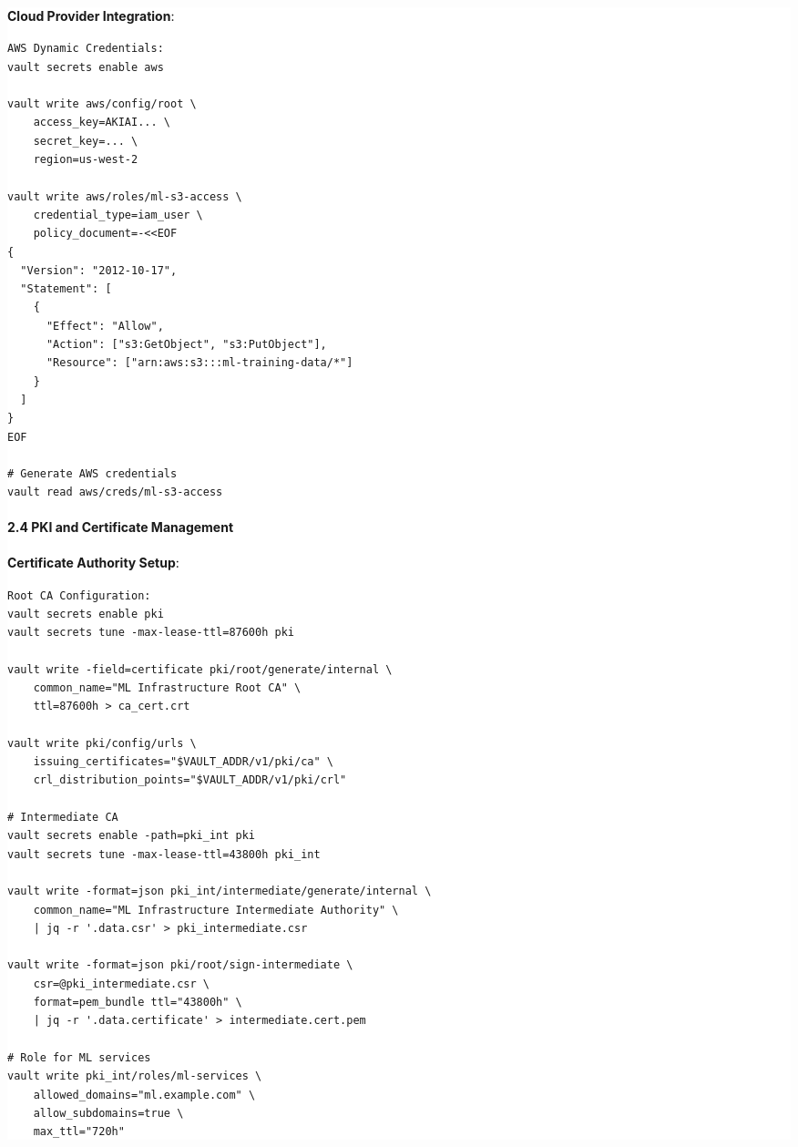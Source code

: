 **Cloud Provider Integration**:
```
AWS Dynamic Credentials:
vault secrets enable aws

vault write aws/config/root \
    access_key=AKIAI... \
    secret_key=... \
    region=us-west-2

vault write aws/roles/ml-s3-access \
    credential_type=iam_user \
    policy_document=-<<EOF
{
  "Version": "2012-10-17",
  "Statement": [
    {
      "Effect": "Allow",
      "Action": ["s3:GetObject", "s3:PutObject"],
      "Resource": ["arn:aws:s3:::ml-training-data/*"]
    }
  ]
}
EOF

# Generate AWS credentials
vault read aws/creds/ml-s3-access
```

#### 2.4 PKI and Certificate Management

**Certificate Authority Setup**:
```
Root CA Configuration:
vault secrets enable pki
vault secrets tune -max-lease-ttl=87600h pki

vault write -field=certificate pki/root/generate/internal \
    common_name="ML Infrastructure Root CA" \
    ttl=87600h > ca_cert.crt

vault write pki/config/urls \
    issuing_certificates="$VAULT_ADDR/v1/pki/ca" \
    crl_distribution_points="$VAULT_ADDR/v1/pki/crl"

# Intermediate CA
vault secrets enable -path=pki_int pki
vault secrets tune -max-lease-ttl=43800h pki_int

vault write -format=json pki_int/intermediate/generate/internal \
    common_name="ML Infrastructure Intermediate Authority" \
    | jq -r '.data.csr' > pki_intermediate.csr

vault write -format=json pki/root/sign-intermediate \
    csr=@pki_intermediate.csr \
    format=pem_bundle ttl="43800h" \
    | jq -r '.data.certificate' > intermediate.cert.pem

# Role for ML services
vault write pki_int/roles/ml-services \
    allowed_domains="ml.example.com" \
    allow_subdomains=true \
    max_ttl="720h"
```
